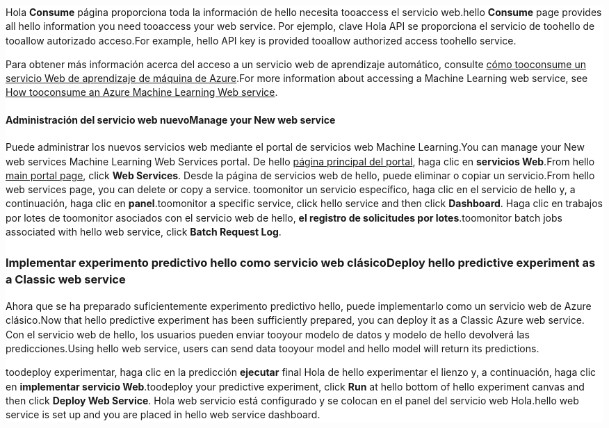 <span data-ttu-id="b8f96-176">Hola **Consume** página proporciona toda la información de hello necesita tooaccess el servicio web.</span><span class="sxs-lookup"><span data-stu-id="b8f96-176">hello **Consume** page provides all hello information you need tooaccess your web service.</span></span> <span data-ttu-id="b8f96-177">Por ejemplo, clave Hola API se proporciona el servicio de toohello de tooallow autorizado acceso.</span><span class="sxs-lookup"><span data-stu-id="b8f96-177">For example, hello API key is provided tooallow authorized access toohello service.</span></span>

<span data-ttu-id="b8f96-178">Para obtener más información acerca del acceso a un servicio web de aprendizaje automático, consulte [cómo tooconsume un servicio Web de aprendizaje de máquina de Azure](machine-learning-consume-web-services.md).</span><span class="sxs-lookup"><span data-stu-id="b8f96-178">For more information about accessing a Machine Learning web service, see [How tooconsume an Azure Machine Learning Web service](machine-learning-consume-web-services.md).</span></span>

#### <a name="manage-your-new-web-service"></a><span data-ttu-id="b8f96-179">Administración del servicio web nuevo</span><span class="sxs-lookup"><span data-stu-id="b8f96-179">Manage your New web service</span></span>
<span data-ttu-id="b8f96-180">Puede administrar los nuevos servicios web mediante el portal de servicios web Machine Learning.</span><span class="sxs-lookup"><span data-stu-id="b8f96-180">You can manage your New web services Machine Learning Web Services portal.</span></span> <span data-ttu-id="b8f96-181">De hello [página principal del portal](https://services.azureml-test.net/), haga clic en **servicios Web**.</span><span class="sxs-lookup"><span data-stu-id="b8f96-181">From hello [main portal page](https://services.azureml-test.net/), click **Web Services**.</span></span> <span data-ttu-id="b8f96-182">Desde la página de servicios web de hello, puede eliminar o copiar un servicio.</span><span class="sxs-lookup"><span data-stu-id="b8f96-182">From hello web services page, you can delete or copy a service.</span></span> <span data-ttu-id="b8f96-183">toomonitor un servicio específico, haga clic en el servicio de hello y, a continuación, haga clic en **panel**.</span><span class="sxs-lookup"><span data-stu-id="b8f96-183">toomonitor a specific service, click hello service and then click **Dashboard**.</span></span> <span data-ttu-id="b8f96-184">Haga clic en trabajos por lotes de toomonitor asociados con el servicio web de hello, **el registro de solicitudes por lotes**.</span><span class="sxs-lookup"><span data-stu-id="b8f96-184">toomonitor batch jobs associated with hello web service, click **Batch Request Log**.</span></span>

### <a name="deploy-hello-predictive-experiment-as-a-classic-web-service"></a><span data-ttu-id="b8f96-185">Implementar experimento predictivo hello como servicio web clásico</span><span class="sxs-lookup"><span data-stu-id="b8f96-185">Deploy hello predictive experiment as a Classic web service</span></span>

<span data-ttu-id="b8f96-186">Ahora que se ha preparado suficientemente experimento predictivo hello, puede implementarlo como un servicio web de Azure clásico.</span><span class="sxs-lookup"><span data-stu-id="b8f96-186">Now that hello predictive experiment has been sufficiently prepared, you can deploy it as a Classic Azure web service.</span></span> <span data-ttu-id="b8f96-187">Con el servicio web de hello, los usuarios pueden enviar tooyour modelo de datos y modelo de hello devolverá las predicciones.</span><span class="sxs-lookup"><span data-stu-id="b8f96-187">Using hello web service, users can send data tooyour model and hello model will return its predictions.</span></span>

<span data-ttu-id="b8f96-188">toodeploy experimentar, haga clic en la predicción **ejecutar** final Hola de hello experimentar el lienzo y, a continuación, haga clic en **implementar servicio Web**.</span><span class="sxs-lookup"><span data-stu-id="b8f96-188">toodeploy your predictive experiment, click **Run** at hello bottom of hello experiment canvas and then click **Deploy Web Service**.</span></span> <span data-ttu-id="b8f96-189">Hola web servicio está configurado y se colocan en el panel del servicio web Hola.</span><span class="sxs-lookup"><span data-stu-id="b8f96-189">hello web service is set up and you are placed in hello web service dashboard.</span></span>
